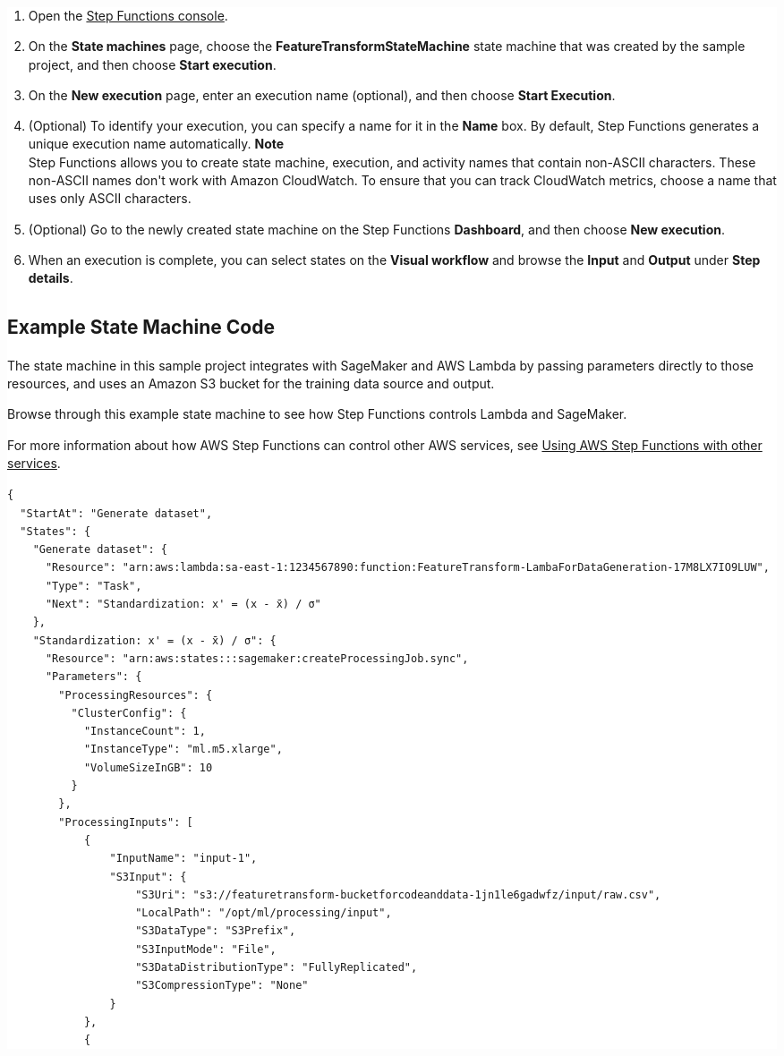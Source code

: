 1. Open the [Step Functions console](https://console.aws.amazon.com/states/home)\.

1. On the **State machines** page, choose the **FeatureTransformStateMachine** state machine that was created by the sample project, and then choose **Start execution**\.

1. On the **New execution** page, enter an execution name \(optional\), and then choose **Start Execution**\.

1. \(Optional\) To identify your execution, you can specify a name for it in the **Name** box\. By default, Step Functions generates a unique execution name automatically\.
**Note**  
Step Functions allows you to create state machine, execution, and activity names that contain non\-ASCII characters\. These non\-ASCII names don't work with Amazon CloudWatch\. To ensure that you can track CloudWatch metrics, choose a name that uses only ASCII characters\.

1. \(Optional\) Go to the newly created state machine on the Step Functions **Dashboard**, and then choose **New execution**\.

1. When an execution is complete, you can select states on the **Visual workflow** and browse the **Input** and **Output** under **Step details**\.

## Example State Machine Code<a name="sample-preprocess-feature-transform-code-examples"></a>

The state machine in this sample project integrates with SageMaker and AWS Lambda by passing parameters directly to those resources, and uses an Amazon S3 bucket for the training data source and output\.

Browse through this example state machine to see how Step Functions controls Lambda and SageMaker\.

For more information about how AWS Step Functions can control other AWS services, see [Using AWS Step Functions with other services](concepts-service-integrations.md)\.

```
{
  "StartAt": "Generate dataset",
  "States": {
    "Generate dataset": {
      "Resource": "arn:aws:lambda:sa-east-1:1234567890:function:FeatureTransform-LambaForDataGeneration-17M8LX7IO9LUW",
      "Type": "Task",
      "Next": "Standardization: x' = (x - x̄) / σ"
    },
    "Standardization: x' = (x - x̄) / σ": {
      "Resource": "arn:aws:states:::sagemaker:createProcessingJob.sync",
      "Parameters": {
        "ProcessingResources": {
          "ClusterConfig": {
            "InstanceCount": 1,
            "InstanceType": "ml.m5.xlarge",
            "VolumeSizeInGB": 10
          }
        },
        "ProcessingInputs": [
            {
                "InputName": "input-1",
                "S3Input": {
                    "S3Uri": "s3://featuretransform-bucketforcodeanddata-1jn1le6gadwfz/input/raw.csv",
                    "LocalPath": "/opt/ml/processing/input",
                    "S3DataType": "S3Prefix",
                    "S3InputMode": "File",
                    "S3DataDistributionType": "FullyReplicated",
                    "S3CompressionType": "None"
                }
            },
            {
```